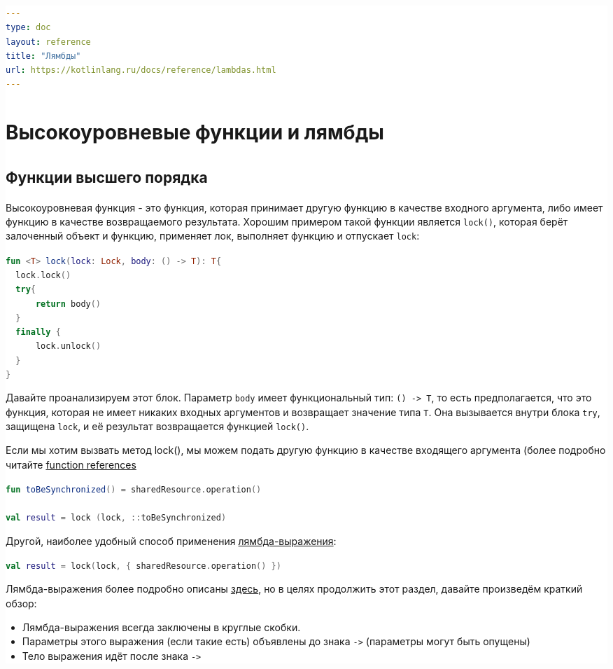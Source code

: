 ```yaml
---
type: doc
layout: reference
title: "Лямбды"
url: https://kotlinlang.ru/docs/reference/lambdas.html
---
```


# Высокоуровневые функции и лямбды

## Функции высшего порядка
Высокоуровневая функция - это функция, которая принимает другую функцию в качестве входного аргумента,
либо имеет функцию в качестве возвращаемого результата. Хорошим примером такой функции является `lock()`,
которая берёт залоченный объект и функцию, применяет лок, выполняет функцию и отпускает `lock`:

``` kotlin
fun <T> lock(lock: Lock, body: () -> T): T{
  lock.lock()
  try{
      return body()
  }
  finally {
      lock.unlock()
  }
}
```

Давайте проанализируем этот блок. Параметр `body` имеет функциональный тип: `() -> T`, то есть предполагается,
что это функция, которая не имеет никаких входных аргументов и возвращает значение типа `T`. Она вызывается
внутри блока `try`, защищена `lock`, и её результат возвращается функцией `lock()`.

Если мы хотим вызвать метод lock(), мы можем подать другую функцию в качестве входящего аргумента 
(более подробно читайте [function references](http://kotlinlang.org/docs/reference/reflection.html#function-references)

``` kotlin
fun toBeSynchronized() = sharedResource.operation()

val result = lock (lock, ::toBeSynchronized)
```

Другой, наиболее удобный способ применения [лямбда-выражения](http://kotlinlang.org/docs/reference/lambdas.html#lambda-expressions-and-anonymous-functions):
```kotlin
val result = lock(lock, { sharedResource.operation() })
```

Лямбда-выражения более подробно описаны [здесь](http://kotlinlang.org/docs/reference/lambdas.html#lambda-expressions-and-anonymous-functions), но в целях продолжить этот раздел, давайте произведём краткий обзор:
- Лямбда-выражения всегда заключены в круглые скобки.
- Параметры этого выражения (если такие есть) объявлены до знака `->` (параметры могут быть опущены)
- Тело выражения идёт после знака `->`
